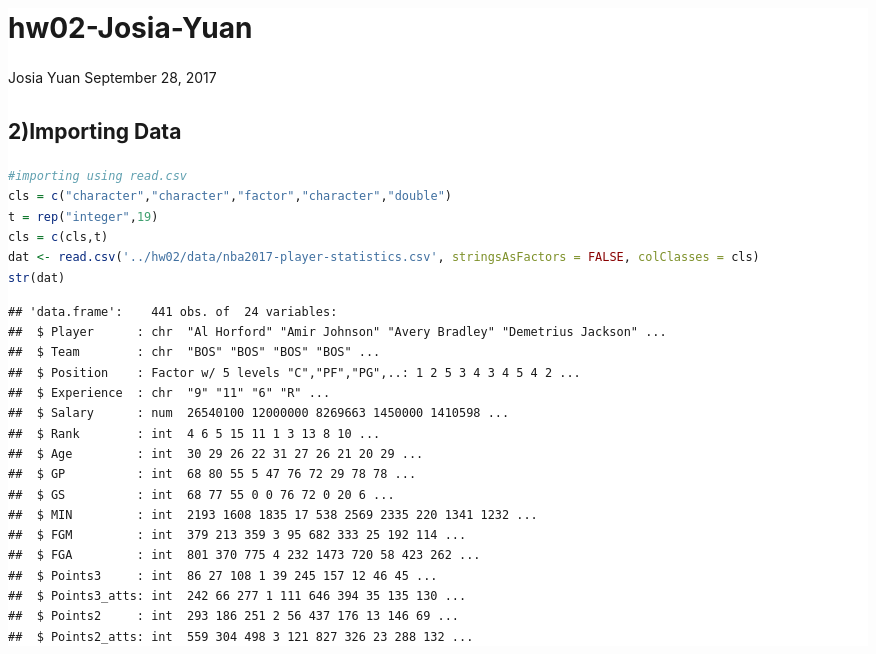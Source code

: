 hw02-Josia-Yuan
================
Josia Yuan
September 28, 2017

2)Importing Data
----------------

``` r
#importing using read.csv
cls = c("character","character","factor","character","double")
t = rep("integer",19)
cls = c(cls,t)
dat <- read.csv('../hw02/data/nba2017-player-statistics.csv', stringsAsFactors = FALSE, colClasses = cls)
str(dat)
```

    ## 'data.frame':    441 obs. of  24 variables:
    ##  $ Player      : chr  "Al Horford" "Amir Johnson" "Avery Bradley" "Demetrius Jackson" ...
    ##  $ Team        : chr  "BOS" "BOS" "BOS" "BOS" ...
    ##  $ Position    : Factor w/ 5 levels "C","PF","PG",..: 1 2 5 3 4 3 4 5 4 2 ...
    ##  $ Experience  : chr  "9" "11" "6" "R" ...
    ##  $ Salary      : num  26540100 12000000 8269663 1450000 1410598 ...
    ##  $ Rank        : int  4 6 5 15 11 1 3 13 8 10 ...
    ##  $ Age         : int  30 29 26 22 31 27 26 21 20 29 ...
    ##  $ GP          : int  68 80 55 5 47 76 72 29 78 78 ...
    ##  $ GS          : int  68 77 55 0 0 76 72 0 20 6 ...
    ##  $ MIN         : int  2193 1608 1835 17 538 2569 2335 220 1341 1232 ...
    ##  $ FGM         : int  379 213 359 3 95 682 333 25 192 114 ...
    ##  $ FGA         : int  801 370 775 4 232 1473 720 58 423 262 ...
    ##  $ Points3     : int  86 27 108 1 39 245 157 12 46 45 ...
    ##  $ Points3_atts: int  242 66 277 1 111 646 394 35 135 130 ...
    ##  $ Points2     : int  293 186 251 2 56 437 176 13 146 69 ...
    ##  $ Points2_atts: int  559 304 498 3 121 827 326 23 288 132 ...